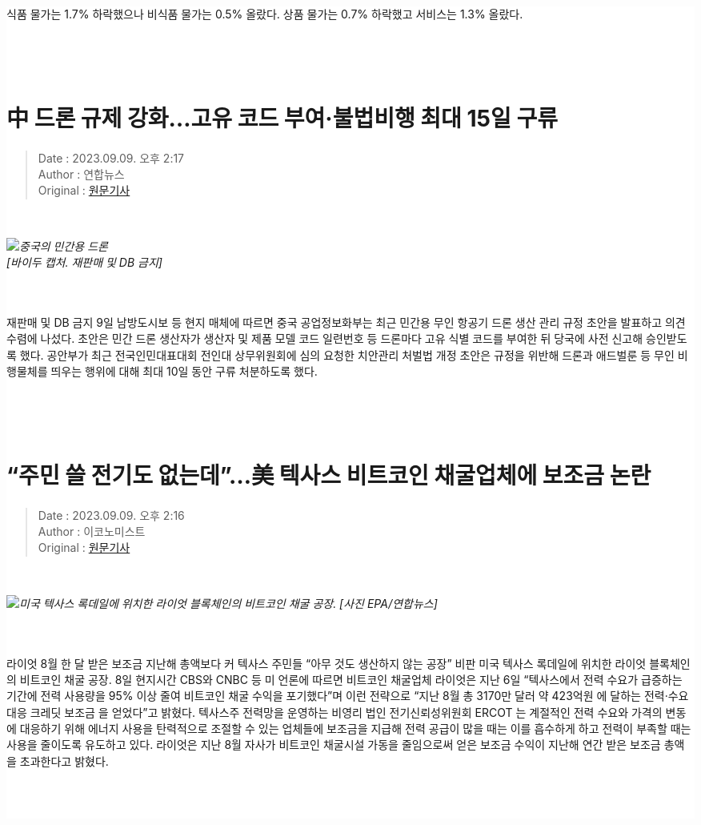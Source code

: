 식품 물가는 1.7% 하락했으나 비식품 물가는 0.5% 올랐다.
상품 물가는 0.7% 하락했고 서비스는 1.3% 올랐다.  
<br/><br/><br/>  

  
# 中 드론 규제 강화…고유 코드 부여·불법비행 최대 15일 구류  
  
> Date : 2023.09.09. 오후 2:17  
> Author : 연합뉴스  
> Original : [원문기사](https://n.news.naver.com/mnews/article/001/0014181888?sid=101)  
<br/>  
  
<img src="https://imgnews.pstatic.net/image/001/2023/09/09/AKR20230909031200097_01_i_P4_20230909141707291.jpg?type=w647" id="img1"></img><em class="img_desc">중국의 민간용 드론<br/>[바이두 캡처. 재판매 및 DB 금지]</em>  
<br/><br/>  
  
재판매 및 DB 금지 9일 남방도시보 등 현지 매체에 따르면 중국 공업정보화부는 최근 민간용 무인 항공기 드론 생산 관리 규정 초안을 발표하고 의견 수렴에 나섰다.
초안은 민간 드론 생산자가 생산자 및 제품 모델 코드 일련번호 등 드론마다 고유 식별 코드를 부여한 뒤 당국에 사전 신고해 승인받도록 했다.
공안부가 최근 전국인민대표대회 전인대 상무위원회에 심의 요청한 치안관리 처벌법 개정 초안은 규정을 위반해 드론과 애드벌룬 등 무인 비행물체를 띄우는 행위에 대해 최대 10일 동안 구류 처분하도록 했다.  
<br/><br/><br/>  

  
# “주민 쓸 전기도 없는데”…美 텍사스 비트코인 채굴업체에 보조금 논란  
  
> Date : 2023.09.09. 오후 2:16  
> Author : 이코노미스트  
> Original : [원문기사](https://n.news.naver.com/mnews/article/243/0000049985?sid=101)  
<br/>  
  
<img src="https://imgnews.pstatic.net/image/243/2023/09/09/0000049985_001_20230909141601272.jpg?type=w647" id="img1"></img><em class="img_desc">미국 텍사스 록데일에 위치한 라이엇 블록체인의 비트코인 채굴 공장. [사진 EPA/연합뉴스]</em>  
<br/><br/>  
  
라이엇 8월 한 달 받은 보조금 지난해 총액보다 커 텍사스 주민들 “아무 것도 생산하지 않는 공장” 비판 미국 텍사스 록데일에 위치한 라이엇 블록체인의 비트코인 채굴 공장.
8일 현지시간 CBS와 CNBC 등 미 언론에 따르면 비트코인 채굴업체 라이엇은 지난 6일 “텍사스에서 전력 수요가 급증하는 기간에 전력 사용량을 95% 이상 줄여 비트코인 채굴 수익을 포기했다”며 이런 전략으로 “지난 8월 총 3170만 달러 약 423억원 에 달하는 전력·수요 대응 크레딧 보조금 을 얻었다”고 밝혔다.
텍사스주 전력망을 운영하는 비영리 법인 전기신뢰성위원회 ERCOT 는 계절적인 전력 수요와 가격의 변동에 대응하기 위해 에너지 사용을 탄력적으로 조절할 수 있는 업체들에 보조금을 지급해 전력 공급이 많을 때는 이를 흡수하게 하고 전력이 부족할 때는 사용을 줄이도록 유도하고 있다.
라이엇은 지난 8월 자사가 비트코인 채굴시설 가동을 줄임으로써 얻은 보조금 수익이 지난해 연간 받은 보조금 총액을 초과한다고 밝혔다.  
<br/><br/><br/>  


